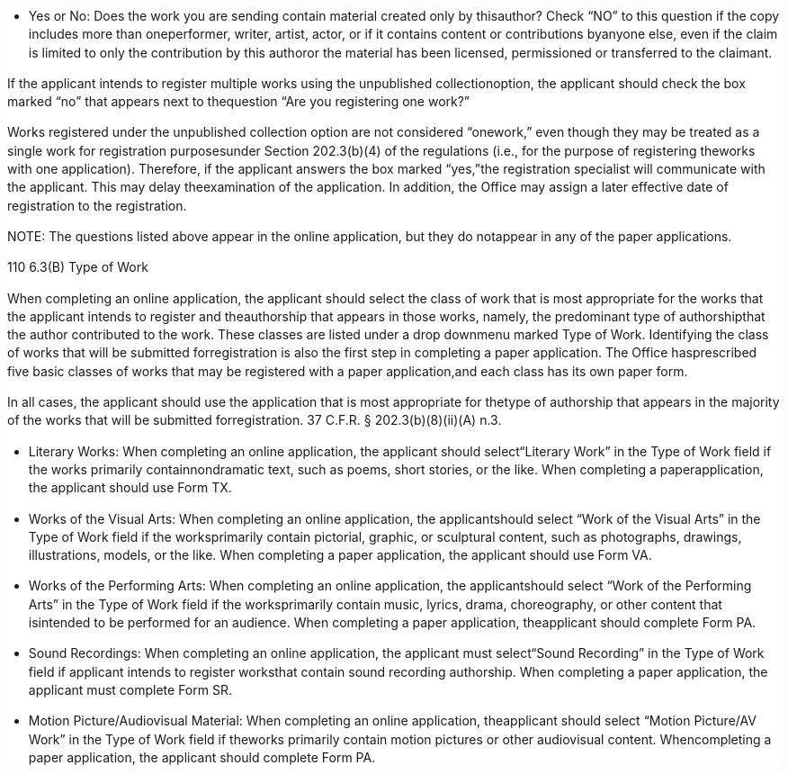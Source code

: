 - Yes or No: Does the work you are sending contain material created only by thisauthor? Check “NO” to this question if the copy includes more than oneperformer, writer, artist, actor, or if it contains content or contributions byanyone else, even if the claim is limited to only the contribution by this authoror the material has been licensed, permissioned or transferred to the claimant. 



If the applicant intends to register multiple works using the unpublished collectionoption, the applicant should check the box marked “no” that appears next to thequestion “Are you registering one work?” 

Works registered under the unpublished collection option are not considered “onework,” even though they may be treated as a single work for registration purposesunder Section 202.3(b)(4) of the regulations (i.e., for the purpose of registering theworks with one application). Therefore, if the applicant answers the box marked “yes,”the registration specialist will communicate with the applicant. This may delay theexamination of the application. In addition, the Office may assign a later effective date of registration to the registration. 

NOTE: The questions listed above appear in the online application, but they do notappear in any of the paper applications. 


110 6.3(B) Type of Work 

When completing an online application, the applicant should select the class of work that is most appropriate for the works that the applicant intends to register and theauthorship that appears in those works, namely, the predominant type of authorshipthat the author contributed to the work. These classes are listed under a drop downmenu marked Type of Work. Identifying the class of works that will be submitted forregistration is also the first step in completing a paper application. The Office hasprescribed five basic classes of works that may be registered with a paper application,and each class has its own paper form. 

In all cases, the applicant should use the application that is most appropriate for thetype of authorship that appears in the majority of the works that will be submitted forregistration. 37 C.F.R. § 202.3(b)(8)(ii)(A) n.3. 

- Literary Works: When completing an online application, the applicant should select“Literary Work” in the Type of Work field if the works primarily containnondramatic text, such as poems, short stories, or the like. When completing a paperapplication, the applicant should use Form TX. 

- Works of the Visual Arts: When completing an online application, the applicantshould select “Work of the Visual Arts” in the Type of Work field if the worksprimarily contain pictorial, graphic, or sculptural content, such as photographs,  drawings, illustrations, models, or the like. When completing a paper application, the applicant should use Form VA. 

- Works of the Performing Arts: When completing an online application, the applicantshould select “Work of the Performing Arts” in the Type of Work field if the worksprimarily contain music, lyrics, drama, choreography, or other content that isintended to be performed for an audience. When completing a paper application, theapplicant should complete Form PA. 

- Sound Recordings: When completing an online application, the applicant must select“Sound Recording” in the Type of Work field if applicant intends to register worksthat contain sound recording authorship. When completing a paper application, the applicant must complete Form SR. 

- Motion Picture/Audiovisual Material: When completing an online application, theapplicant should select “Motion Picture/AV Work” in the Type of Work field if theworks primarily contain motion pictures or other audiovisual content. Whencompleting a paper application, the applicant should complete Form PA. 
